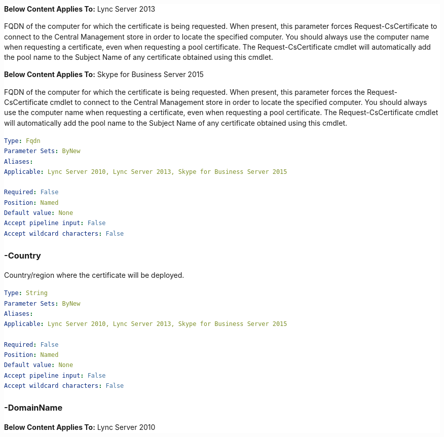 

**Below Content Applies To:** Lync Server 2013

FQDN of the computer for which the certificate is being requested.
When present, this parameter forces Request-CsCertificate to connect to the Central Management store in order to locate the specified computer.
You should always use the computer name when requesting a certificate, even when requesting a pool certificate.
The Request-CsCertificate cmdlet will automatically add the pool name to the Subject Name of any certificate obtained using this cmdlet.



**Below Content Applies To:** Skype for Business Server 2015

FQDN of the computer for which the certificate is being requested.
When present, this parameter forces the Request-CsCertificate cmdlet to connect to the Central Management store in order to locate the specified computer.
You should always use the computer name when requesting a certificate, even when requesting a pool certificate.
The Request-CsCertificate cmdlet will automatically add the pool name to the Subject Name of any certificate obtained using this cmdlet.



```yaml
Type: Fqdn
Parameter Sets: ByNew
Aliases: 
Applicable: Lync Server 2010, Lync Server 2013, Skype for Business Server 2015

Required: False
Position: Named
Default value: None
Accept pipeline input: False
Accept wildcard characters: False
```

### -Country
Country/region where the certificate will be deployed.

```yaml
Type: String
Parameter Sets: ByNew
Aliases: 
Applicable: Lync Server 2010, Lync Server 2013, Skype for Business Server 2015

Required: False
Position: Named
Default value: None
Accept pipeline input: False
Accept wildcard characters: False
```

### -DomainName
**Below Content Applies To:** Lync Server 2010
